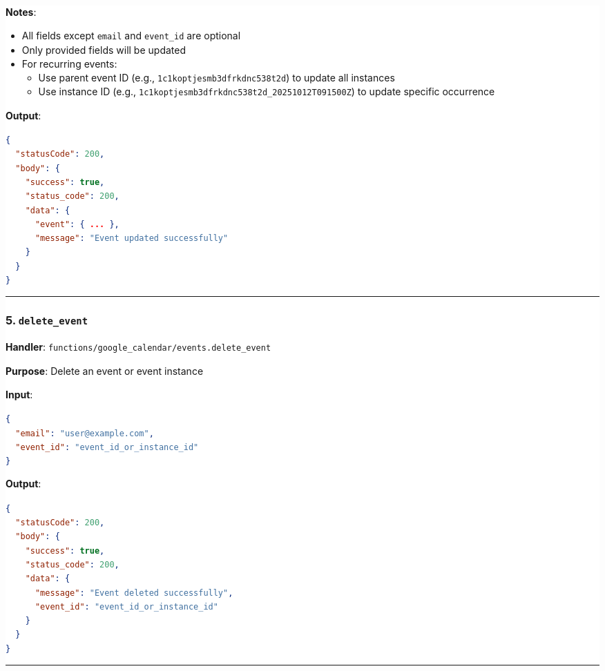 **Notes**:
- All fields except `email` and `event_id` are optional
- Only provided fields will be updated
- For recurring events:
  - Use parent event ID (e.g., `1c1koptjesmb3dfrkdnc538t2d`) to update all instances
  - Use instance ID (e.g., `1c1koptjesmb3dfrkdnc538t2d_20251012T091500Z`) to update specific occurrence

**Output**:
```json
{
  "statusCode": 200,
  "body": {
    "success": true,
    "status_code": 200,
    "data": {
      "event": { ... },
      "message": "Event updated successfully"
    }
  }
}
```

---

### 5. `delete_event`

**Handler**: `functions/google_calendar/events.delete_event`

**Purpose**: Delete an event or event instance

**Input**:
```json
{
  "email": "user@example.com",
  "event_id": "event_id_or_instance_id"
}
```

**Output**:
```json
{
  "statusCode": 200,
  "body": {
    "success": true,
    "status_code": 200,
    "data": {
      "message": "Event deleted successfully",
      "event_id": "event_id_or_instance_id"
    }
  }
}
```

---
